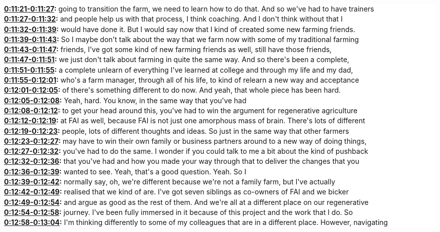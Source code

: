 **[0:11:21-0:11:27](https://anchor.fm/farmgate/episodes/Award-winning-adaptive-multi-paddock-grazing-e144d4f#t=0:11:21):**  going to transition the farm, we need to learn how to do that. And so we've had to have trainers  
**[0:11:27-0:11:32](https://anchor.fm/farmgate/episodes/Award-winning-adaptive-multi-paddock-grazing-e144d4f#t=0:11:27):**  and people help us with that process, I think coaching. And I don't think without that I  
**[0:11:32-0:11:39](https://anchor.fm/farmgate/episodes/Award-winning-adaptive-multi-paddock-grazing-e144d4f#t=0:11:32):**  would have done it. But I would say now that I kind of created some new farming friends.  
**[0:11:39-0:11:43](https://anchor.fm/farmgate/episodes/Award-winning-adaptive-multi-paddock-grazing-e144d4f#t=0:11:39):**  So I maybe don't talk about the way that we farm now with some of my traditional farming  
**[0:11:43-0:11:47](https://anchor.fm/farmgate/episodes/Award-winning-adaptive-multi-paddock-grazing-e144d4f#t=0:11:43):**  friends, I've got some kind of new farming friends as well, still have those friends,  
**[0:11:47-0:11:51](https://anchor.fm/farmgate/episodes/Award-winning-adaptive-multi-paddock-grazing-e144d4f#t=0:11:47):**  we just don't talk about farming in quite the same way. And so there's been a complete,  
**[0:11:51-0:11:55](https://anchor.fm/farmgate/episodes/Award-winning-adaptive-multi-paddock-grazing-e144d4f#t=0:11:51):**  a complete unlearn of everything I've learned at college and through my life and my dad,  
**[0:11:55-0:12:01](https://anchor.fm/farmgate/episodes/Award-winning-adaptive-multi-paddock-grazing-e144d4f#t=0:11:55):**  who's a farm manager, through all of his life, to kind of relearn a new way and acceptance  
**[0:12:01-0:12:05](https://anchor.fm/farmgate/episodes/Award-winning-adaptive-multi-paddock-grazing-e144d4f#t=0:12:01):**  of there's something different to do now. And yeah, that whole piece has been hard.  
**[0:12:05-0:12:08](https://anchor.fm/farmgate/episodes/Award-winning-adaptive-multi-paddock-grazing-e144d4f#t=0:12:05):**  Yeah, hard. You know, in the same way that you've had  
**[0:12:08-0:12:12](https://anchor.fm/farmgate/episodes/Award-winning-adaptive-multi-paddock-grazing-e144d4f#t=0:12:08):**  to get your head around this, you've had to win the argument for regenerative agriculture  
**[0:12:12-0:12:19](https://anchor.fm/farmgate/episodes/Award-winning-adaptive-multi-paddock-grazing-e144d4f#t=0:12:12):**  at FAI as well, because FAI is not just one amorphous mass of brain. There's lots of different  
**[0:12:19-0:12:23](https://anchor.fm/farmgate/episodes/Award-winning-adaptive-multi-paddock-grazing-e144d4f#t=0:12:19):**  people, lots of different thoughts and ideas. So just in the same way that other farmers  
**[0:12:23-0:12:27](https://anchor.fm/farmgate/episodes/Award-winning-adaptive-multi-paddock-grazing-e144d4f#t=0:12:23):**  may have to win their own family or business partners around to a new way of doing things,  
**[0:12:27-0:12:32](https://anchor.fm/farmgate/episodes/Award-winning-adaptive-multi-paddock-grazing-e144d4f#t=0:12:27):**  you've had to do the same. I wonder if you could talk to me a bit about the kind of pushback  
**[0:12:32-0:12:36](https://anchor.fm/farmgate/episodes/Award-winning-adaptive-multi-paddock-grazing-e144d4f#t=0:12:32):**  that you've had and how you made your way through that to deliver the changes that you  
**[0:12:36-0:12:39](https://anchor.fm/farmgate/episodes/Award-winning-adaptive-multi-paddock-grazing-e144d4f#t=0:12:36):**  wanted to see. Yeah, that's a good question. Yeah. So I  
**[0:12:39-0:12:42](https://anchor.fm/farmgate/episodes/Award-winning-adaptive-multi-paddock-grazing-e144d4f#t=0:12:39):**  normally say, oh, we're different because we're not a family farm, but I've actually  
**[0:12:42-0:12:49](https://anchor.fm/farmgate/episodes/Award-winning-adaptive-multi-paddock-grazing-e144d4f#t=0:12:42):**  realised that we kind of are. I've got seven siblings as co-owners of FAI and we bicker  
**[0:12:49-0:12:54](https://anchor.fm/farmgate/episodes/Award-winning-adaptive-multi-paddock-grazing-e144d4f#t=0:12:49):**  and argue as good as the rest of them. And we're all at a different place on our regenerative  
**[0:12:54-0:12:58](https://anchor.fm/farmgate/episodes/Award-winning-adaptive-multi-paddock-grazing-e144d4f#t=0:12:54):**  journey. I've been fully immersed in it because of this project and the work that I do. So  
**[0:12:58-0:13:04](https://anchor.fm/farmgate/episodes/Award-winning-adaptive-multi-paddock-grazing-e144d4f#t=0:12:58):**  I'm thinking differently to some of my colleagues that are in a different place. However, navigating  